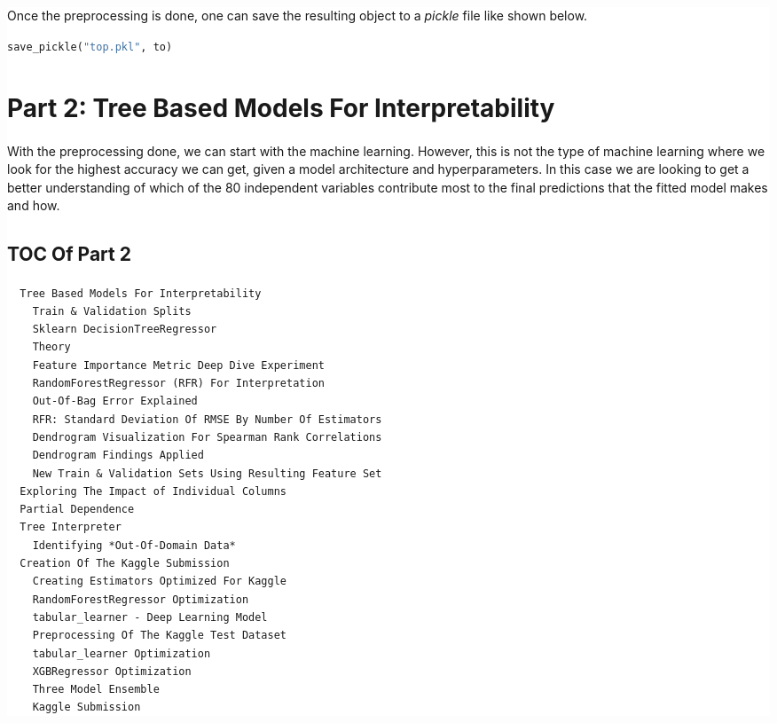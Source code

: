 

Once the preprocessing is done, one can save the resulting object to a *pickle*
file like shown below.


```python
save_pickle("top.pkl", to)
```















# Part 2: Tree Based Models For Interpretability

With the preprocessing done, we can start with the machine learning. However,
this is not the type of machine learning where we look for the highest accuracy
we can get, given a model architecture and hyperparameters. In this case we are
looking to get a better understanding of which of the 80 independent variables
contribute most to the final predictions that the fitted model makes and how.

## TOC Of Part 2

```md
  Tree Based Models For Interpretability
    Train & Validation Splits
    Sklearn DecisionTreeRegressor
    Theory
    Feature Importance Metric Deep Dive Experiment
    RandomForestRegressor (RFR) For Interpretation
    Out-Of-Bag Error Explained
    RFR: Standard Deviation Of RMSE By Number Of Estimators
    Dendrogram Visualization For Spearman Rank Correlations
    Dendrogram Findings Applied
    New Train & Validation Sets Using Resulting Feature Set
  Exploring The Impact of Individual Columns
  Partial Dependence
  Tree Interpreter
    Identifying *Out-Of-Domain Data*
  Creation Of The Kaggle Submission
    Creating Estimators Optimized For Kaggle
    RandomForestRegressor Optimization
    tabular_learner - Deep Learning Model
    Preprocessing Of The Kaggle Test Dataset
    tabular_learner Optimization
    XGBRegressor Optimization
    Three Model Ensemble
    Kaggle Submission
```
